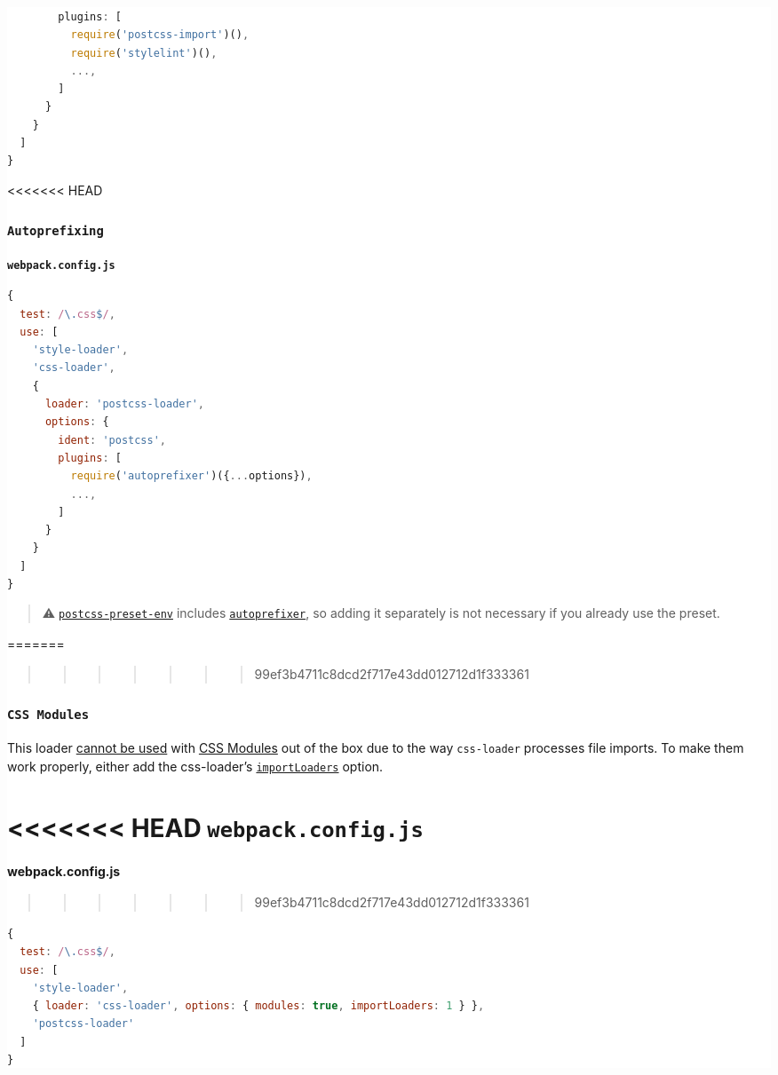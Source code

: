 ```js
        plugins: [
          require('postcss-import')(),
          require('stylelint')(),
          ...,
        ]
      }
    }
  ]
}
```

<<<<<<< HEAD
### `Autoprefixing`

**`webpack.config.js`**
```js
{
  test: /\.css$/,
  use: [
    'style-loader',
    'css-loader',
    {
      loader: 'postcss-loader',
      options: {
        ident: 'postcss',
        plugins: [
          require('autoprefixer')({...options}),
          ...,
        ]
      }
    }
  ]
}
```

> :warning: [`postcss-preset-env`](https://github.com/csstools/postcss-preset-env) includes [`autoprefixer`](https://github.com/postcss/autoprefixer), so adding it separately is not necessary if you already use the preset.

=======
>>>>>>> 99ef3b4711c8dcd2f717e43dd012712d1f333361
### `CSS Modules`

This loader [cannot be used] with [CSS Modules] out of the box due
to the way `css-loader` processes file imports. To make them work properly,
either add the css-loader’s [`importLoaders`] option.

<<<<<<< HEAD
**`webpack.config.js`**
=======
**webpack.config.js**
>>>>>>> 99ef3b4711c8dcd2f717e43dd012712d1f333361
```js
{
  test: /\.css$/,
  use: [
    'style-loader',
    { loader: 'css-loader', options: { modules: true, importLoaders: 1 } },
    'postcss-loader'
  ]
}
```


[supported config formats]: https://github.com/michael-ciniawsky/postcss-load-config#usage
[`importLoaders`]: https://github.com/webpack-contrib/css-loader#importloaders
[cannot be used]: https://github.com/webpack/css-loader/issues/137
[CSS Modules]: https://github.com/webpack/css-loader#css-modules
[postcss-modules]: https://github.com/css-modules/postcss-modules
[postcss-modules]: https://github.com/outpunk/postcss-modules
[postcss-js]: https://github.com/postcss/postcss-js
[babel-plugin-add-module-exports]: https://github.com/59naga/babel-plugin-add-module-exports
[ExtractPlugin]: https://github.com/webpack-contrib/mini-css-extract-plugin
[ExtractPlugin]: https://github.com/webpack-contrib/extract-text-webpack-plugin
[npm]: https://img.shields.io/npm/v/postcss-loader.svg
[npm-url]: https://npmjs.com/package/postcss-loader
[node]: https://img.shields.io/node/v/postcss-loader.svg
[node-url]: https://nodejs.org
[deps]: https://david-dm.org/postcss/postcss-loader.svg
[deps-url]: https://david-dm.org/postcss/postcss-loader
[tests]: https://img.shields.io/travis/postcss/postcss-loader.svg
[tests]: http://img.shields.io/travis/postcss/postcss-loader.svg
[tests-url]: https://travis-ci.org/postcss/postcss-loader
[cover]: https://coveralls.io/repos/github/postcss/postcss-loader/badge.svg
[cover-url]: https://coveralls.io/github/postcss/postcss-loader
[chat]: https://badges.gitter.im/postcss/postcss.svg
[chat-url]: https://gitter.im/postcss/postcss